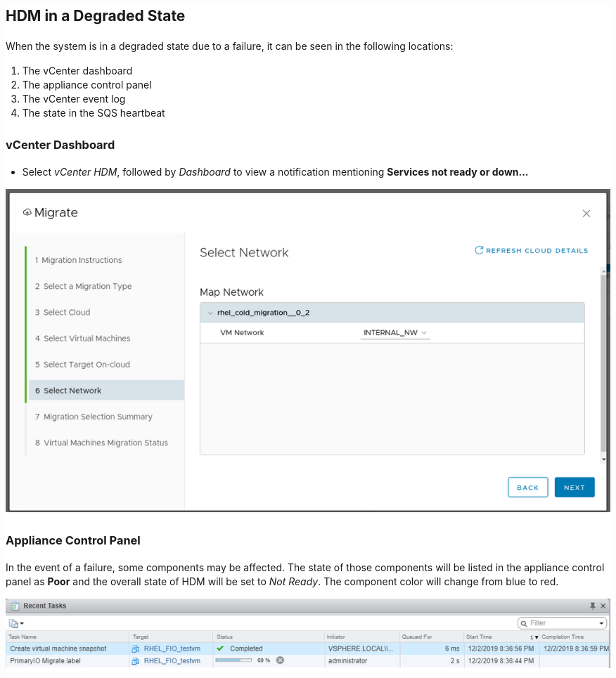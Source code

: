 
## HDM in a Degraded State

When the system is in a degraded state due to a failure, it can be seen in the following locations:

1. The vCenter dashboard
2. The appliance control panel
3. The vCenter event log
4. The state in the SQS heartbeat


### vCenter Dashboard

*   Select _vCenter HDM_, followed by _Dashboard_ to view a notification mentioning **Services not ready or down...**

![alt_text](images/image14.png?classes=content-img "image_tooltip")


### Appliance Control Panel

In the event of a failure, some components may be affected. The state of those components will be listed in the appliance control panel as **Poor** and the overall state of HDM will be set to _Not Ready_. The component color will change from blue to red. 

![alt_text](images/image15.png?classes=content-img "image_tooltip")
